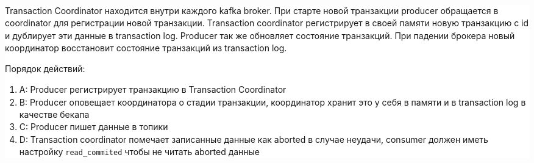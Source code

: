 Transaction Coordinator находится внутри каждого kafka broker. При старте новой транзакции producer обращается в
coordinator для регистрации новой транзакции. Transaction coordinator регистрирует в своей памяти новую транзакцию с id
и дублирует эти данные в transaction log. Producer так же обновляет состояние транзакций. При падении брокера новый
координатор восстановит состояние транзакций из transaction log.

Порядок действий:
1) A: Producer регистрирует транзакцию в Transaction Coordinator
2) B: Producer оповещает координатора о стадии транзакции, координатор хранит это у себя в памяти и в transaction log 
в качестве бекапа
3) C: Producer пишет данные в топики
4) D: Transaction coordinator помечает записанные данные как aborted в случае неудачи, consumer должен иметь настройку 
`read_commited` чтобы не читать aborted данные